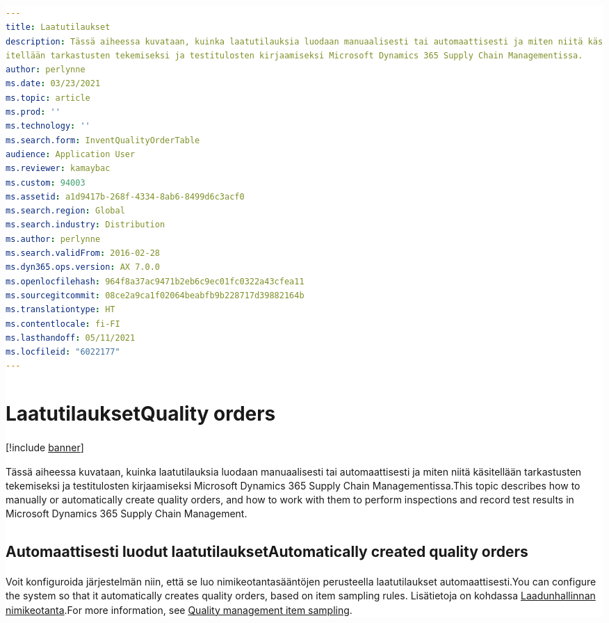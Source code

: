 ```yaml
---
title: Laatutilaukset
description: Tässä aiheessa kuvataan, kuinka laatutilauksia luodaan manuaalisesti tai automaattisesti ja miten niitä käsitellään tarkastusten tekemiseksi ja testitulosten kirjaamiseksi Microsoft Dynamics 365 Supply Chain Managementissa.
author: perlynne
ms.date: 03/23/2021
ms.topic: article
ms.prod: ''
ms.technology: ''
ms.search.form: InventQualityOrderTable
audience: Application User
ms.reviewer: kamaybac
ms.custom: 94003
ms.assetid: a1d9417b-268f-4334-8ab6-8499d6c3acf0
ms.search.region: Global
ms.search.industry: Distribution
ms.author: perlynne
ms.search.validFrom: 2016-02-28
ms.dyn365.ops.version: AX 7.0.0
ms.openlocfilehash: 964f8a37ac9471b2eb6c9ec01fc0322a43cfea11
ms.sourcegitcommit: 08ce2a9ca1f02064beabfb9b228717d39882164b
ms.translationtype: HT
ms.contentlocale: fi-FI
ms.lasthandoff: 05/11/2021
ms.locfileid: "6022177"
---
```

# <a name="quality-orders"></a><span data-ttu-id="d30ea-103">Laatutilaukset</span><span class="sxs-lookup"><span data-stu-id="d30ea-103">Quality orders</span></span>

[!include [banner](../includes/banner.md)]

<span data-ttu-id="d30ea-104">Tässä aiheessa kuvataan, kuinka laatutilauksia luodaan manuaalisesti tai automaattisesti ja miten niitä käsitellään tarkastusten tekemiseksi ja testitulosten kirjaamiseksi Microsoft Dynamics 365 Supply Chain Managementissa.</span><span class="sxs-lookup"><span data-stu-id="d30ea-104">This topic describes how to manually or automatically create quality orders, and how to work with them to perform inspections and record test results in Microsoft Dynamics 365 Supply Chain Management.</span></span>

## <a name="automatically-created-quality-orders"></a><span data-ttu-id="d30ea-105">Automaattisesti luodut laatutilaukset</span><span class="sxs-lookup"><span data-stu-id="d30ea-105">Automatically created quality orders</span></span>

<span data-ttu-id="d30ea-106">Voit konfiguroida järjestelmän niin, että se luo nimikeotantasääntöjen perusteella laatutilaukset automaattisesti.</span><span class="sxs-lookup"><span data-stu-id="d30ea-106">You can configure the system so that it automatically creates quality orders, based on item sampling rules.</span></span> <span data-ttu-id="d30ea-107">Lisätietoja on kohdassa [Laadunhallinnan nimikeotanta](quality-item-sampling.md).</span><span class="sxs-lookup"><span data-stu-id="d30ea-107">For more information, see [Quality management item sampling](quality-item-sampling.md).</span></span>
